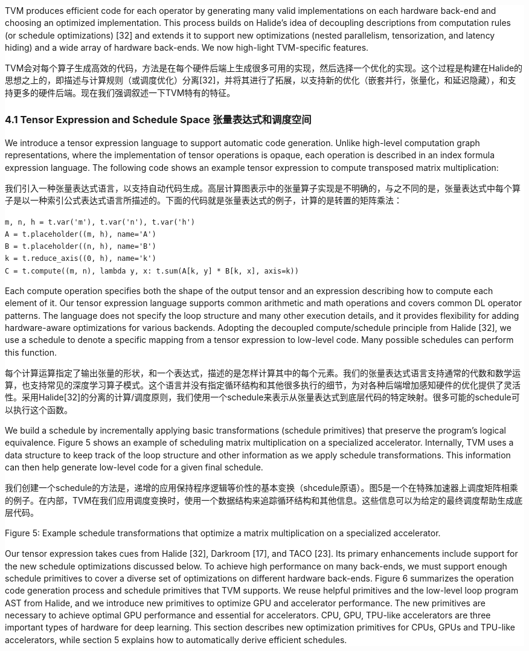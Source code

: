 TVM produces efficient code for each operator by generating many valid implementations on each hardware back-end and choosing an optimized implementation. This process builds on Halide’s idea of decoupling descriptions from computation rules (or schedule optimizations) [32] and extends it to support new optimizations (nested parallelism, tensorization, and latency hiding) and a wide array of hardware back-ends. We now high-light TVM-specific features.

TVM会对每个算子生成高效的代码，方法是在每个硬件后端上生成很多可用的实现，然后选择一个优化的实现。这个过程是构建在Halide的思想之上的，即描述与计算规则（或调度优化）分离[32]，并将其进行了拓展，以支持新的优化（嵌套并行，张量化，和延迟隐藏），和支持更多的硬件后端。现在我们强调叙述一下TVM特有的特征。

### 4.1 Tensor Expression and Schedule Space 张量表达式和调度空间

We introduce a tensor expression language to support automatic code generation. Unlike high-level computation graph representations, where the implementation of tensor operations is opaque, each operation is described in an index formula expression language. The following code shows an example tensor expression to compute transposed matrix multiplication:

我们引入一种张量表达式语言，以支持自动代码生成。高层计算图表示中的张量算子实现是不明确的，与之不同的是，张量表达式中每个算子是以一种索引公式表达式语言所描述的。下面的代码就是张量表达式的例子，计算的是转置的矩阵乘法：

```
m, n, h = t.var('m'), t.var('n'), t.var('h')
A = t.placeholder((m, h), name='A')
B = t.placeholder((n, h), name='B')
k = t.reduce_axis((0, h), name='k')
C = t.compute((m, n), lambda y, x: t.sum(A[k, y] * B[k, x], axis=k))
```

Each compute operation specifies both the shape of the output tensor and an expression describing how to compute each element of it. Our tensor expression language supports common arithmetic and math operations and covers common DL operator patterns. The language does not specify the loop structure and many other execution details, and it provides flexibility for adding hardware-aware optimizations for various backends. Adopting the decoupled compute/schedule principle from Halide [32], we use a schedule to denote a specific mapping from a tensor expression to low-level code. Many possible schedules can perform this function.

每个计算运算指定了输出张量的形状，和一个表达式，描述的是怎样计算其中的每个元素。我们的张量表达式语言支持通常的代数和数学运算，也支持常见的深度学习算子模式。这个语言并没有指定循环结构和其他很多执行的细节，为对各种后端增加感知硬件的优化提供了灵活性。采用Halide[32]的分离的计算/调度原则，我们使用一个schedule来表示从张量表达式到底层代码的特定映射。很多可能的schedule可以执行这个函数。

We build a schedule by incrementally applying basic transformations (schedule primitives) that preserve the program’s logical equivalence. Figure 5 shows an example of scheduling matrix multiplication on a specialized accelerator. Internally, TVM uses a data structure to keep track of the loop structure and other information as we apply schedule transformations. This information can then help generate low-level code for a given final schedule.

我们创建一个schedule的方法是，递增的应用保持程序逻辑等价性的基本变换（shcedule原语）。图5是一个在特殊加速器上调度矩阵相乘的例子。在内部，TVM在我们应用调度变换时，使用一个数据结构来追踪循环结构和其他信息。这些信息可以为给定的最终调度帮助生成底层代码。

Figure 5: Example schedule transformations that optimize a matrix multiplication on a specialized accelerator.

Our tensor expression takes cues from Halide [32], Darkroom [17], and TACO [23]. Its primary enhancements include support for the new schedule optimizations discussed below. To achieve high performance on many back-ends, we must support enough schedule primitives to cover a diverse set of optimizations on different hardware back-ends. Figure 6 summarizes the operation code generation process and schedule primitives that TVM supports. We reuse helpful primitives and the low-level loop program AST from Halide, and we introduce new primitives to optimize GPU and accelerator performance. The new primitives are necessary to achieve optimal GPU performance and essential for accelerators. CPU, GPU, TPU-like accelerators are three important types of hardware for deep learning. This section describes new optimization primitives for CPUs, GPUs and TPU-like accelerators, while section 5 explains how to automatically derive efficient schedules.
